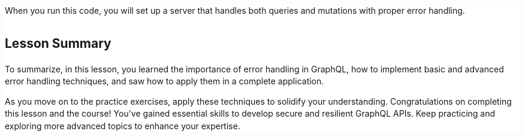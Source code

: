 When you run this code, you will set up a server that handles both queries and mutations with proper error handling.

## Lesson Summary
To summarize, in this lesson, you learned the importance of error handling in GraphQL, how to implement basic and advanced error handling techniques, and saw how to apply them in a complete application.

As you move on to the practice exercises, apply these techniques to solidify your understanding. Congratulations on completing this lesson and the course! You've gained essential skills to develop secure and resilient GraphQL APIs. Keep practicing and exploring more advanced topics to enhance your expertise.
